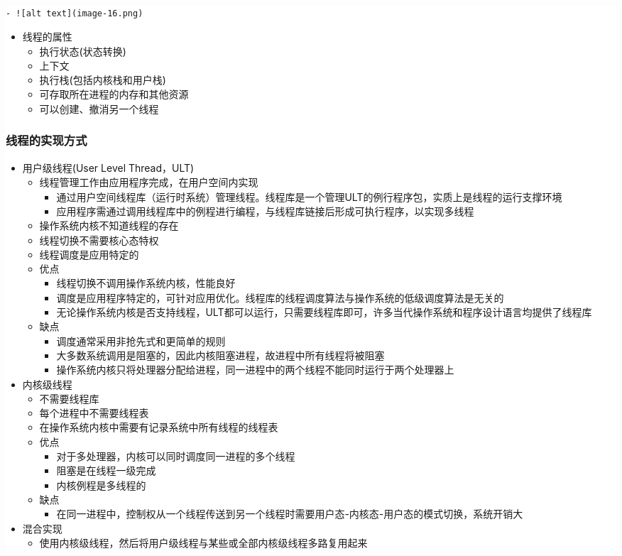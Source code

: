     - ![alt text](image-16.png)
- 线程的属性
    - 执行状态(状态转换)
    - 上下文
    - 执行栈(包括内核栈和用户栈)
    - 可存取所在进程的内存和其他资源
    - 可以创建、撤消另一个线程

### 线程的实现方式

- 用户级线程(User Level Thread，ULT)  
    - 线程管理工作由应用程序完成，在用户空间内实现  
        - 通过用户空间线程库（运行时系统）管理线程。线程库是一个管理ULT的例行程序包，实质上是线程的运行支撑环境  
        - 应用程序需通过调用线程库中的例程进行编程，与线程库链接后形成可执行程序，以实现多线程  
    - 操作系统内核不知道线程的存在
    - 线程切换不需要核心态特权  
    - 线程调度是应用特定的
    - 优点
        - 线程切换不调用操作系统内核，性能良好
        - 调度是应用程序特定的，可针对应用优化。线程库的线程调度算法与操作系统的低级调度算法是无关的
        - 无论操作系统内核是否支持线程，ULT都可以运行，只需要线程库即可，许多当代操作系统和程序设计语言均提供了线程库
    - 缺点
        - 调度通常采用非抢先式和更简单的规则
        - 大多数系统调用是阻塞的，因此内核阻塞进程，故进程中所有线程将被阻塞
        - 操作系统内核只将处理器分配给进程，同一进程中的两个线程不能同时运行于两个处理器上
- 内核级线程
    - 不需要线程库
    - 每个进程中不需要线程表
    - 在操作系统内核中需要有记录系统中所有线程的线程表
    - 优点
        - 对于多处理器，内核可以同时调度同一进程的多个线程
        - 阻塞是在线程一级完成
        - 内核例程是多线程的
    - 缺点
        - 在同一进程中，控制权从一个线程传送到另一个线程时需要用户态-内核态-用户态的模式切换，系统开销大
- 混合实现
    - 使用内核级线程，然后将用户级线程与某些或全部内核级线程多路复用起来